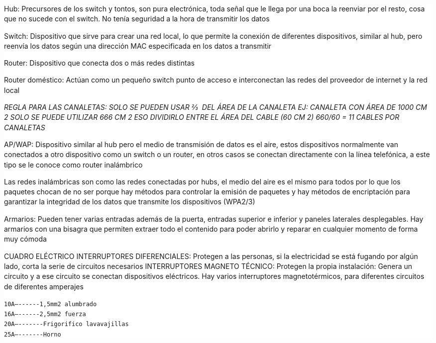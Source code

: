



Hub: Precursores de los switch y tontos, son pura electrónica, toda señal que le llega por una boca la reenviar por el resto, cosa que no sucede con el switch. No tenía seguridad a la hora de transmitir los datos




Switch: Dispositivo que sirve para crear una red local, lo que permite la conexión de diferentes dispositivos, similar al hub, pero reenvía los datos según una dirección MAC especificada en los datos a transmitir




Router: Dispositivo que conecta dos o más redes distintas




Router doméstico: Actúan como un pequeño switch punto de acceso e interconectan las redes del proveedor de internet y la red local





*REGLA PARA LAS CANALETAS: SOLO SE PUEDEN USAR ⅔  DEL ÁREA DE LA CANALETA EJ: CANALETA CON ÁREA DE 1000 CM 2 SOLO SE PUEDE UTILIZAR 666 CM 2 ESO DIVIDIRLO ENTRE EL ÁREA DEL CABLE (60 CM 2) 660/60 = 11 CABLES POR CANALETAS*



AP/WAP: Dispositivo similar al hub pero el medio de transmisión de datos es el aire, estos dispositivos normalmente van conectados a otro dispositivo como un switch o un router, en otros casos se conectan directamente con la línea telefónica, a este tipo se le conoce como router inalámbrico




Las redes inalámbricas son como las redes conectadas por hubs, el medio del aire es el mismo para todos por lo que los paquetes chocan de no ser porque hay métodos para controlar la emisión de paquetes y hay métodos de encriptación para garantizar la integridad de los datos que transmite los dispositivos (WPA2/3)



Armarios: Pueden tener varias entradas además de la puerta, entradas superior e inferior y paneles laterales desplegables. Hay armarios con una bisagra que permiten extraer todo el contenido para poder abrirlo y reparar en cualquier momento de forma muy cómoda




CUADRO ELÉCTRICO
INTERRUPTORES DIFERENCIALES: Protegen a las personas, si la electricidad se está fugando por algún lado, corta la serie de circuitos necesarios
INTERRUPTORES MAGNETO TÉCNICO: Protegen la propia instalación: Genera un circuito y a ese circuito se conectan dispositivos eléctricos. Hay varios interruptores magnetotérmicos, para diferentes circuitos de diferentes amperajes


	10A—------1,5mm2 alumbrado
	16A—------2,5mm2 fuerza
	20A—-------Frigorifico lavavajillas
	25A—-------Horno

